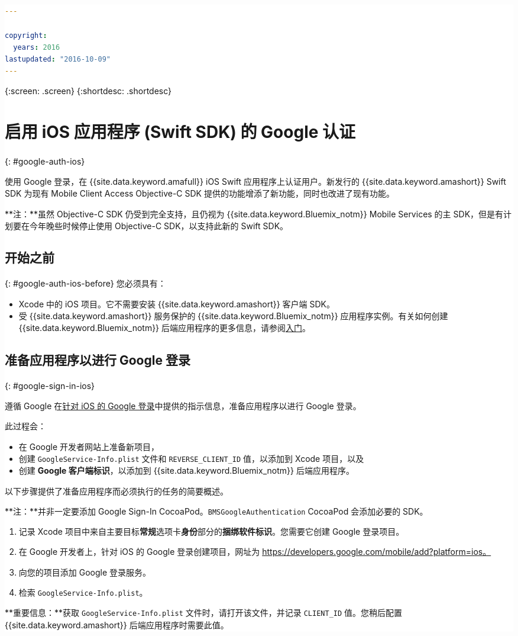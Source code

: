 ```yaml
---

copyright:
  years: 2016
lastupdated: "2016-10-09"
---
```

{:screen:  .screen}
{:shortdesc: .shortdesc}

# 启用 iOS 应用程序 (Swift SDK) 的 Google 认证
{: #google-auth-ios}

使用 Google 登录，在 {{site.data.keyword.amafull}} iOS Swift 应用程序上认证用户。新发行的 {{site.data.keyword.amashort}} Swift SDK 为现有 Mobile Client Access Objective-C SDK 提供的功能增添了新功能，同时也改进了现有功能。

**注：**虽然 Objective-C SDK 仍受到完全支持，且仍视为 {{site.data.keyword.Bluemix_notm}} Mobile Services 的主 SDK，但是有计划要在今年晚些时候停止使用 Objective-C SDK，以支持此新的 Swift SDK。



## 开始之前
{: #google-auth-ios-before}
您必须具有：

* Xcode 中的 iOS 项目。它不需要安装 {{site.data.keyword.amashort}} 客户端 SDK。  
* 受 {{site.data.keyword.amashort}} 服务保护的 {{site.data.keyword.Bluemix_notm}} 应用程序实例。有关如何创建 {{site.data.keyword.Bluemix_notm}} 后端应用程序的更多信息，请参阅[入门](index.html)。


## 准备应用程序以进行 Google 登录
{: #google-sign-in-ios}

遵循 Google 在[针对 iOS 的 Google 登录](https://developers.google.com/identity/sign-in/ios/start-integrating)中提供的指示信息，准备应用程序以进行 Google 登录。 

此过程会：
* 在 Google 开发者网站上准备新项目， 
* 创建 `GoogleService-Info.plist` 文件和 `REVERSE_CLIENT_ID` 值，以添加到 Xcode 项目，以及
* 创建 **Google 客户端标识**，以添加到 {{site.data.keyword.Bluemix_notm}} 后端应用程序。

以下步骤提供了准备应用程序而必须执行的任务的简要概述。 

**注：**并非一定要添加 Google Sign-In CocoaPod。`BMSGoogleAuthentication` CocoaPod 会添加必要的 SDK。

1. 记录 Xcode 项目中来自主要目标**常规**选项卡**身份**部分的**捆绑软件标识**。您需要它创建 Google 登录项目。

1. 在 Google 开发者上，针对 iOS 的 Google 登录创建项目，网址为 https://developers.google.com/mobile/add?platform=ios。 

2. 向您的项目添加 Google 登录服务。

3. 检索 `GoogleService-Info.plist`。

  **重要信息：**获取 `GoogleService-Info.plist` 文件时，请打开该文件，并记录 `CLIENT_ID` 值。您稍后配置 {{site.data.keyword.amashort}} 后端应用程序时需要此值。

